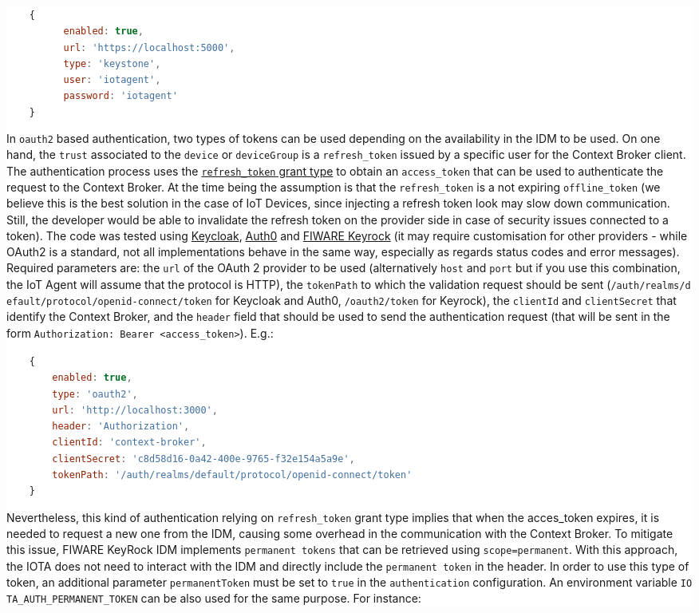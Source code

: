 ```javascript
    {
          enabled: true,
          url: 'https://localhost:5000',
          type: 'keystone',
          user: 'iotagent',
          password: 'iotagent'
    }
```
  In `oauth2` based authentication, two types of tokens can be used depending on the availability in the IDM to be used. On one hand, the `trust` associated to the `device` or `deviceGroup` is a `refresh_token` issued by a specific user for the Context Broker client.
  The authentication process uses the [`refresh_token` grant type](https://tools.ietf.org/html/rfc6749#section-1.5) to obtain an `access_token`
  that can be used to authenticate the request to the Context Broker.
  At the time being the assumption is that the `refresh_token` is a not expiring `offline_token` (we believe this is the best solution in the case of IoT Devices,
  since injecting a refresh token look may slow down communication. Still, the developer would be able to invalidate the refresh token on the provider side in case of security issues connected to a token). The code was tested using [Keycloak](http://www.keycloak.org), [Auth0](https://auth0.com) and [FIWARE Keyrock](https://github.com/ging/fiware-idm) (it may require customisation for other providers - while OAuth2 is a standard, not all implementations behave in the same way, especially as regards status codes and error messages).
  Required parameters are: the `url` of the OAuth 2 provider to be used (alternatively `host` and `port` but if you use this combination, the IoT Agent will assume
  that the protocol is HTTP), the `tokenPath` to which the validation request should be sent (`/auth/realms/default/protocol/openid-connect/token` for Keycloak and Auth0, `/oauth2/token` for Keyrock), the `clientId` and `clientSecret` that identify the Context Broker,
  and the `header` field that should be used to send the authentication request (that will be sent in the form `Authorization: Bearer <access_token>`).
  E.g.:

```javascript
    {
        enabled: true,
        type: 'oauth2',
        url: 'http://localhost:3000',
        header: 'Authorization',
        clientId: 'context-broker',
        clientSecret: 'c8d58d16-0a42-400e-9765-f32e154a5a9e',
        tokenPath: '/auth/realms/default/protocol/openid-connect/token'
    }
```

  Nevertheless, this kind of authentication relying on `refresh_token` grant type implies that when the acces_token expires, it is needed to request a new one from the IDM, causing some overhead in the communication with the Context Broker. To mitigate this issue, FIWARE KeyRock IDM  implements `permanent tokens` that can be retrieved using `scope=permanent`. With this approach, the IOTA does not need to interact with the IDM and directly include the `permanent token` in the header. In order to use this type of token, an additional parameter         `permanentToken` must be set to `true` in the `authentication` configuration. An environment variable `IOTA_AUTH_PERMANENT_TOKEN` can be also used for the same purpose. For instance:
